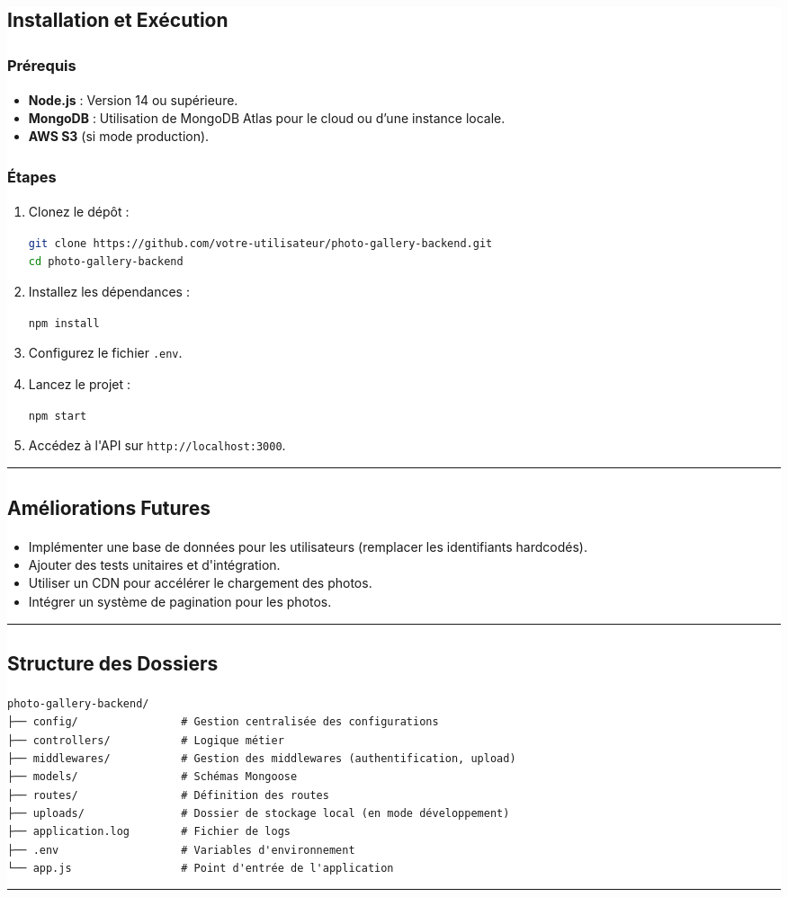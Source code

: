 
## **Installation et Exécution**
### **Prérequis**
- **Node.js** : Version 14 ou supérieure.
- **MongoDB** : Utilisation de MongoDB Atlas pour le cloud ou d’une instance locale.
- **AWS S3** (si mode production).

### **Étapes**
1. Clonez le dépôt :
   ```bash
   git clone https://github.com/votre-utilisateur/photo-gallery-backend.git
   cd photo-gallery-backend
   ```

2. Installez les dépendances :
   ```bash
   npm install
   ```

3. Configurez le fichier `.env`.

4. Lancez le projet :
   ```bash
   npm start
   ```

5. Accédez à l'API sur `http://localhost:3000`.

---

## **Améliorations Futures**
- Implémenter une base de données pour les utilisateurs (remplacer les identifiants hardcodés).
- Ajouter des tests unitaires et d'intégration.
- Utiliser un CDN pour accélérer le chargement des photos.
- Intégrer un système de pagination pour les photos.

---

## **Structure des Dossiers**
```
photo-gallery-backend/
├── config/                # Gestion centralisée des configurations
├── controllers/           # Logique métier
├── middlewares/           # Gestion des middlewares (authentification, upload)
├── models/                # Schémas Mongoose
├── routes/                # Définition des routes
├── uploads/               # Dossier de stockage local (en mode développement)
├── application.log        # Fichier de logs
├── .env                   # Variables d'environnement
└── app.js                 # Point d'entrée de l'application
```

---